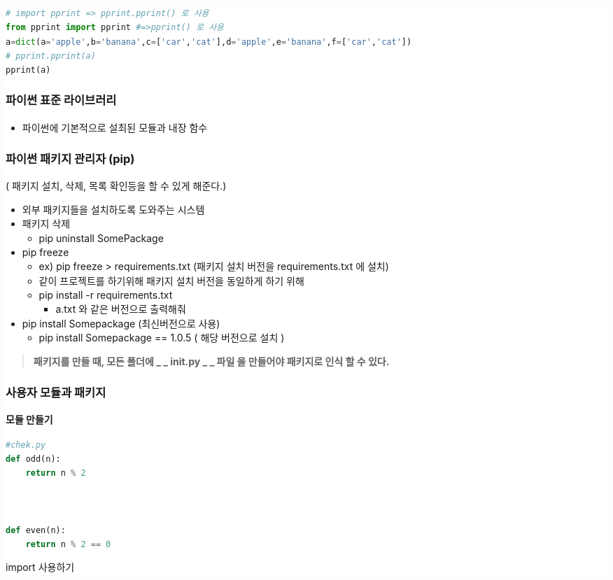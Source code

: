 

```python
# import pprint => pprint.pprint() 로 사용
from pprint import pprint #=>pprint() 로 사용
a=dict(a='apple',b='banana',c=['car','cat'],d='apple',e='banana',f=['car','cat'])
# pprint.pprint(a)
pprint(a)
```





### 파이썬 표준 라이브러리

- 파이썬에 기본적으로 설최된 모듈과 내장 함수



### 파이썬 패키지 관리자 (pip)

( 패키지 설치, 삭제, 목록 확인등을 할 수 있게 해준다.)

- 외부 패키지들을 설치하도록 도와주는 시스템
- 패키지 삭제
  - pip uninstall SomePackage
- pip freeze
  - ex) pip freeze > requirements.txt  (패키지 설치 버전을 requirements.txt 에 설치)
  - 같이 프로젝트를 하기위해 패키지 설치 버전을 동일하게 하기 위해
  - pip install -r requirements.txt
    - a.txt 와 같은 버전으로 출력해줘
- pip install Somepackage (최신버전으로 사용)
  - pip install Somepackage == 1.0.5 ( 해당 버전으로 설치 )




> **패키지를 만들 때, 모든 폴더에 _ _ init.py _ _ 파일 을 만들어야 패키지로 인식 할 수 있다.**



### 사용자 모듈과 패키지

**모듈 만들기**

```python
#chek.py
def odd(n):
    return n % 2



def even(n):
    return n % 2 == 0
```



import 사용하기
